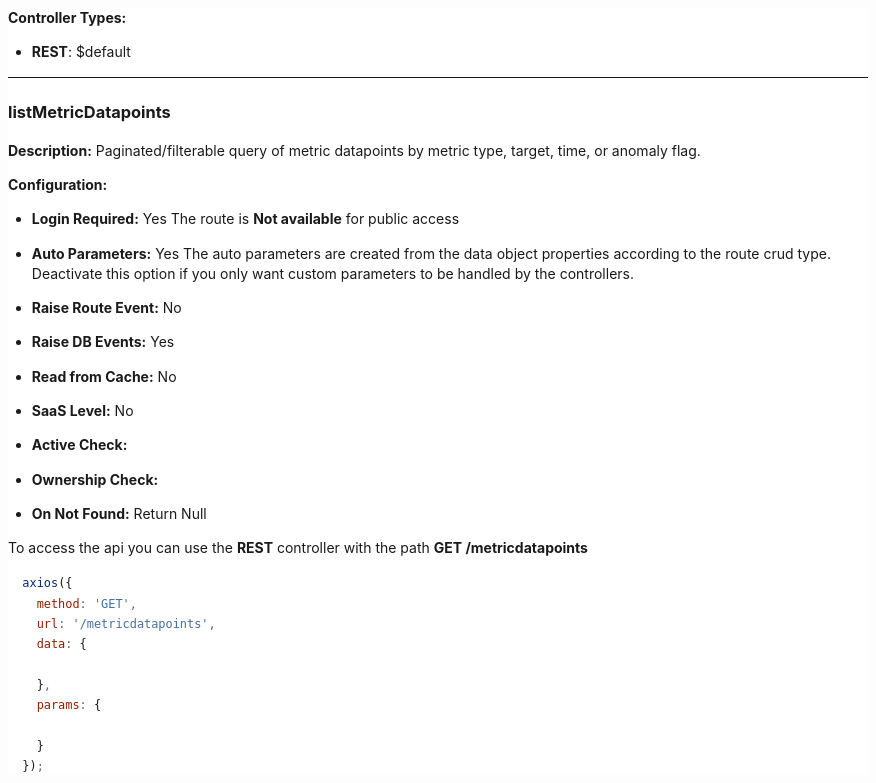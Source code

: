 


**Controller Types:**

- **REST**: $default










---

### listMetricDatapoints

**Description:** Paginated/filterable query of metric datapoints by metric type, target, time, or anomaly flag.

**Configuration:**
- **Login Required:** Yes
The route is **Not available** for public access

- **Auto Parameters:** Yes
The auto parameters are created from the data object properties according to the route crud type.
Deactivate this option if you only want custom parameters to be handled by the controllers.


- **Raise Route Event:** No
  

- **Raise DB Events:** Yes
  

- **Read from Cache:** No
 

- **SaaS Level:** No

- **Active Check:** 
- **Ownership Check:** 
- **On Not Found:** Return Null





To access the api you can use the **REST** controller with the path **GET  /metricdatapoints**
```js
  axios({
    method: 'GET',
    url: '/metricdatapoints',
    data: {
    
    },
    params: {
    
    }
  });
```     
